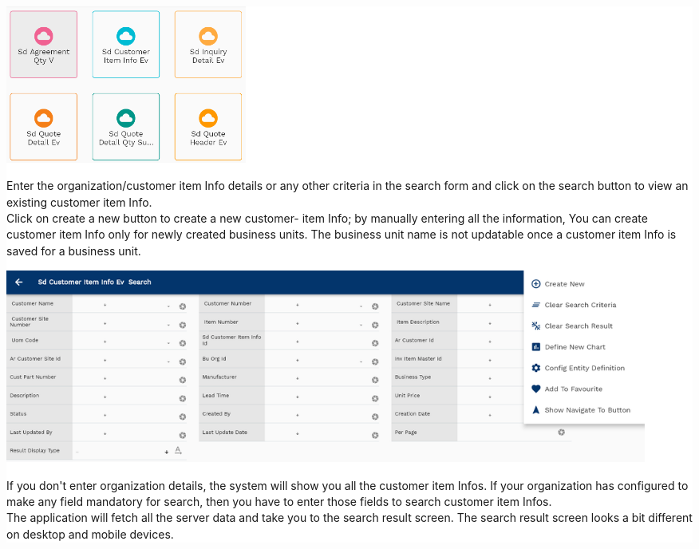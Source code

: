 <img src="/images/modules/sd/config/customer_item_info/customer_item_info_01.PNG" width="300"/>

Enter the organization/customer item Info details or any other criteria in the search form and click on the search button to view an existing customer item Info.  
Click on create a new button to create a new customer- item Info; by manually entering all the information,
You can create customer item Info only for newly created business units. The business unit name is not updatable once a customer item Info is saved for a business unit.

<img src="/images/modules/sd/config/customer_item_info/customer_item_info_02.PNG" width="800"/>

If you don't enter organization details, the system will show you all the customer item Infos. If your organization has configured to make any field mandatory for search, then you have to enter those fields to search customer item Infos.  
The application will fetch all the server data and take you to the search result screen. The search result screen looks a bit different on desktop and mobile devices.
